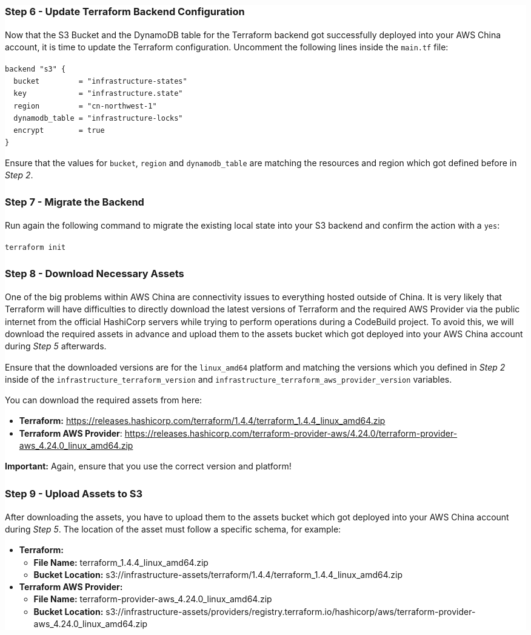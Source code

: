### Step 6 - Update Terraform Backend Configuration
Now that the S3 Bucket and the DynamoDB table for the Terraform backend got successfully deployed into your AWS China account, it is time to update the Terraform configuration. Uncomment the following lines inside the ```main.tf``` file:
```hcl
backend "s3" {
  bucket         = "infrastructure-states"
  key            = "infrastructure.state"
  region         = "cn-northwest-1"
  dynamodb_table = "infrastructure-locks"
  encrypt        = true
}
```
Ensure that the values for ```bucket```, ```region``` and ```dynamodb_table``` are matching the resources and region which got defined before in *Step 2*. 

### Step 7 - Migrate the Backend
Run again the following command to migrate the existing local state into your S3 backend and confirm the action with a ```yes```:
```bash
terraform init
```

### Step 8 - Download Necessary Assets
One of the big problems within AWS China are connectivity issues to everything hosted outside of China. It is very likely that Terraform will have difficulties to directly download the latest versions of Terraform and the required AWS Provider via the public internet from the official HashiCorp servers while trying to perform operations during a CodeBuild project. To avoid this, we will download the required assets in advance and upload them to the assets bucket which got deployed into your AWS China account during *Step 5* afterwards.

Ensure that the downloaded versions are for the ```linux_amd64``` platform and matching the versions which you defined in *Step 2* inside of the ```infrastructure_terraform_version``` and ```infrastructure_terraform_aws_provider_version``` variables.

You can download the required assets from here:
- **Terraform:** https://releases.hashicorp.com/terraform/1.4.4/terraform_1.4.4_linux_amd64.zip
- **Terraform AWS Provider**: https://releases.hashicorp.com/terraform-provider-aws/4.24.0/terraform-provider-aws_4.24.0_linux_amd64.zip

**Important:** Again, ensure that you use the correct version and platform!

### Step 9 - Upload Assets to S3
After downloading the assets, you have to upload them to the assets bucket which got deployed into your AWS China account during *Step 5*. The location of the asset must follow a specific schema, for example:

- **Terraform:**
  - **File Name:** terraform_1.4.4_linux_amd64.zip
  - **Bucket Location:** s3://infrastructure-assets/terraform/1.4.4/terraform_1.4.4_linux_amd64.zip
- **Terraform AWS Provider:**
  - **File Name:** terraform-provider-aws_4.24.0_linux_amd64.zip
  - **Bucket Location:** s3://infrastructure-assets/providers/registry.terraform.io/hashicorp/aws/terraform-provider-aws_4.24.0_linux_amd64.zip

